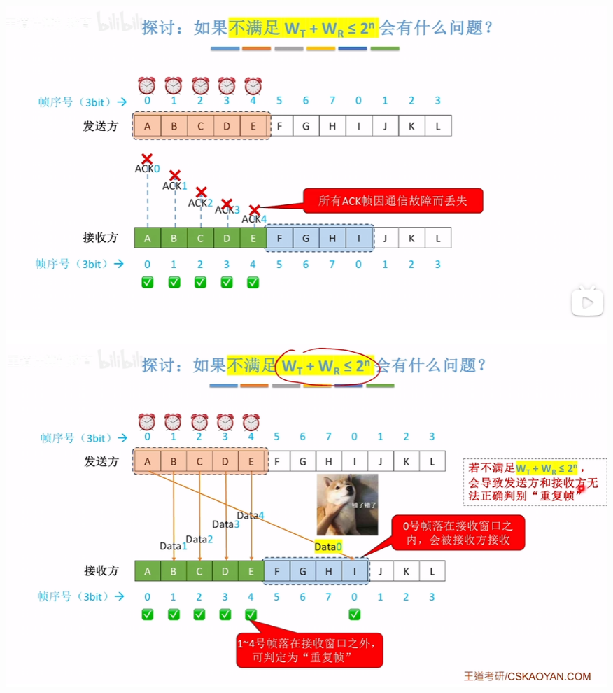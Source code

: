 ![image-20250722160017096](pic/image-20250722160017096.png)

![image-20250722160036865](pic/image-20250722160036865.png)
